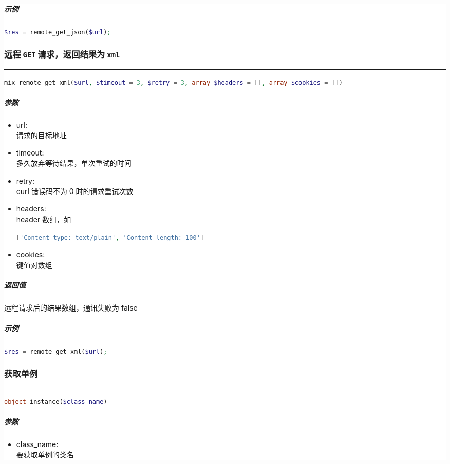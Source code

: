 ##### 示例
```php
$res = remote_get_json($url);
```











### 远程 `GET` 请求，返回结果为 `xml`
----
```php
mix remote_get_xml($url, $timeout = 3, $retry = 3, array $headers = [], array $cookies = [])
```
##### 参数
- url:  
    请求的目标地址

- timeout:  
    多久放弃等待结果，单次重试的时间

- retry:  
    [curl 错误码](https://curl.haxx.se/libcurl/c/libcurl-errors.html)不为 0 时的请求重试次数

- headers:  
    header 数组，如
    ```php
    ['Content-type: text/plain', 'Content-length: 100']
    ```

- cookies:  
    键值对数组

##### 返回值
远程请求后的结果数组，通讯失败为 false

##### 示例
```php
$res = remote_get_xml($url);
```











### 获取单例
----
```php
object instance($class_name)
```
##### 参数
- class_name:  
    要获取单例的类名
